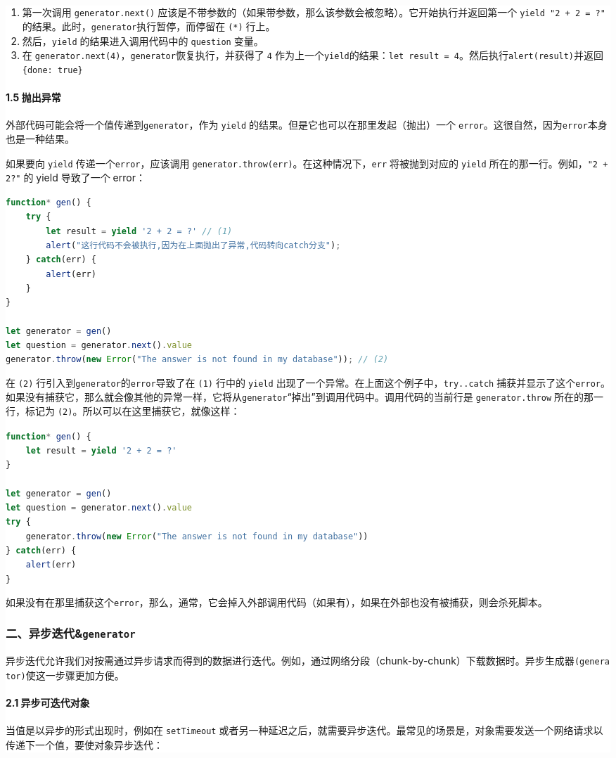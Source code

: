 1. 第一次调用 `generator.next()` 应该是不带参数的（如果带参数，那么该参数会被忽略）。它开始执行并返回第一个 `yield "2 + 2 = ?"` 的结果。此时，`generator`执行暂停，而停留在 `(*)` 行上。
2. 然后，`yield` 的结果进入调用代码中的 `question` 变量。
3. 在 `generator.next(4)`，`generator`恢复执行，并获得了 `4` 作为上一个`yield`的结果：`let result = 4`。然后执行`alert(result)`并返回`{done: true}`

#### 1.5 抛出异常

外部代码可能会将一个值传递到`generator`，作为 `yield` 的结果。但是它也可以在那里发起（抛出）一个 `error`。这很自然，因为`error`本身也是一种结果。

如果要向 `yield` 传递一个`error`，应该调用 `generator.throw(err)`。在这种情况下，`err` 将被抛到对应的 `yield` 所在的那一行。例如，`"2 + 2?"` 的 yield 导致了一个 error：

```javascript
function* gen() {
    try {
        let result = yield '2 + 2 = ?' // (1)
        alert("这行代码不会被执行,因为在上面抛出了异常,代码转向catch分支");
    } catch(err) {
        alert(err)
    }
}

let generator = gen()
let question = generator.next().value
generator.throw(new Error("The answer is not found in my database")); // (2)
```

在 `(2)` 行引入到`generator`的`error`导致了在 `(1)` 行中的 `yield` 出现了一个异常。在上面这个例子中，`try..catch` 捕获并显示了这个`error`。如果没有捕获它，那么就会像其他的异常一样，它将从`generator`“掉出”到调用代码中。调用代码的当前行是 `generator.throw` 所在的那一行，标记为 `(2)`。所以可以在这里捕获它，就像这样：

```javascript
function* gen() {
    let result = yield '2 + 2 = ?'
}

let generator = gen()
let question = generator.next().value
try {
    generator.throw(new Error("The answer is not found in my database"))
} catch(err) {
    alert(err)
}
```

如果没有在那里捕获这个`error`，那么，通常，它会掉入外部调用代码（如果有），如果在外部也没有被捕获，则会杀死脚本。

### 二、异步迭代&`generator`

异步迭代允许我们对按需通过异步请求而得到的数据进行迭代。例如，通过网络分段（chunk-by-chunk）下载数据时。异步生成器`(generator)`使这一步骤更加方便。

#### 2.1 异步可迭代对象

当值是以异步的形式出现时，例如在 `setTimeout` 或者另一种延迟之后，就需要异步迭代。最常见的场景是，对象需要发送一个网络请求以传递下一个值，要使对象异步迭代：
